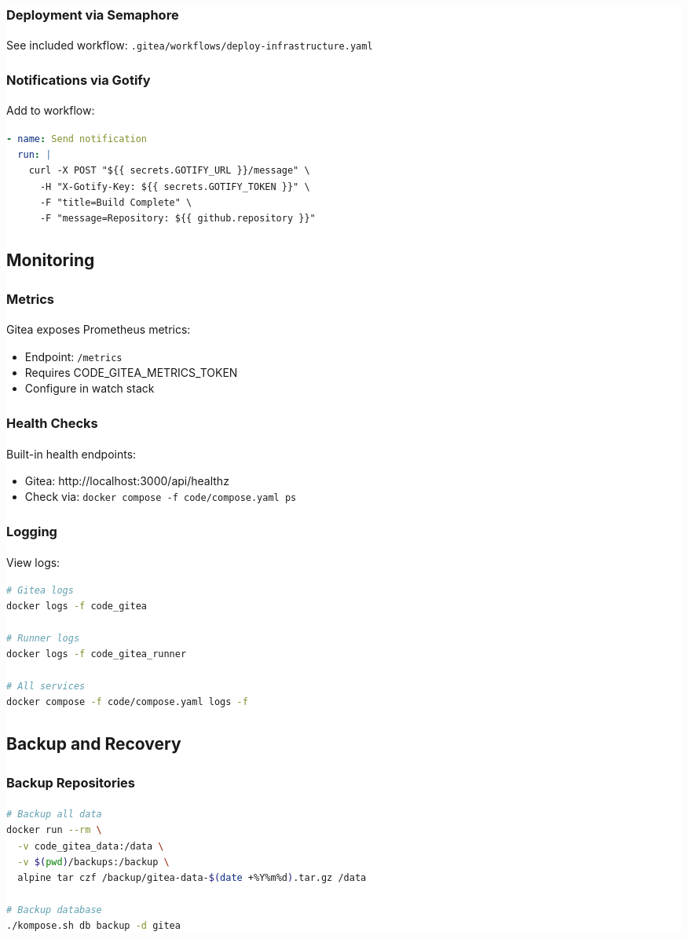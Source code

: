 ### Deployment via Semaphore

See included workflow: `.gitea/workflows/deploy-infrastructure.yaml`

### Notifications via Gotify

Add to workflow:
```yaml
- name: Send notification
  run: |
    curl -X POST "${{ secrets.GOTIFY_URL }}/message" \
      -H "X-Gotify-Key: ${{ secrets.GOTIFY_TOKEN }}" \
      -F "title=Build Complete" \
      -F "message=Repository: ${{ github.repository }}"
```

## Monitoring

### Metrics

Gitea exposes Prometheus metrics:
- Endpoint: `/metrics`
- Requires CODE_GITEA_METRICS_TOKEN
- Configure in watch stack

### Health Checks

Built-in health endpoints:
- Gitea: http://localhost:3000/api/healthz
- Check via: `docker compose -f code/compose.yaml ps`

### Logging

View logs:
```bash
# Gitea logs
docker logs -f code_gitea

# Runner logs
docker logs -f code_gitea_runner

# All services
docker compose -f code/compose.yaml logs -f
```

## Backup and Recovery

### Backup Repositories

```bash
# Backup all data
docker run --rm \
  -v code_gitea_data:/data \
  -v $(pwd)/backups:/backup \
  alpine tar czf /backup/gitea-data-$(date +%Y%m%d).tar.gz /data

# Backup database
./kompose.sh db backup -d gitea
```
